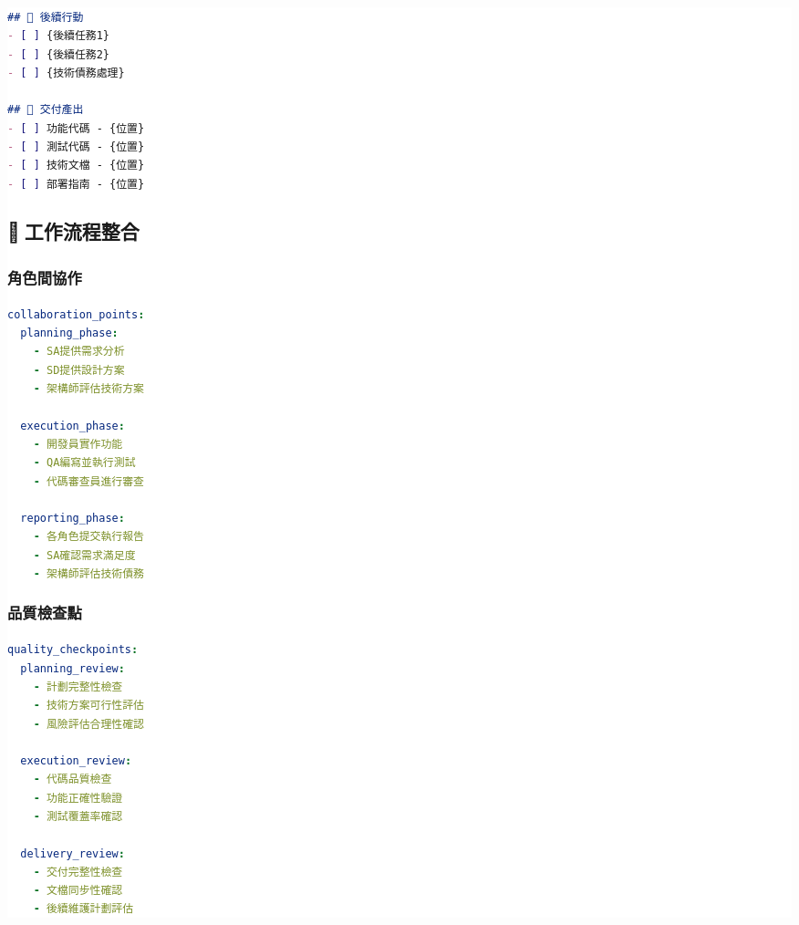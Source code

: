 ```markdown
## 🔮 後續行動
- [ ] {後續任務1}
- [ ] {後續任務2}
- [ ] {技術債務處理}

## 📎 交付產出
- [ ] 功能代碼 - {位置}
- [ ] 測試代碼 - {位置}
- [ ] 技術文檔 - {位置}
- [ ] 部署指南 - {位置}
```

## 🔄 工作流程整合

### 角色間協作
```yaml
collaboration_points:
  planning_phase:
    - SA提供需求分析
    - SD提供設計方案
    - 架構師評估技術方案
  
  execution_phase:
    - 開發員實作功能
    - QA編寫並執行測試
    - 代碼審查員進行審查
  
  reporting_phase:
    - 各角色提交執行報告
    - SA確認需求滿足度
    - 架構師評估技術債務
```

### 品質檢查點
```yaml
quality_checkpoints:
  planning_review:
    - 計劃完整性檢查
    - 技術方案可行性評估
    - 風險評估合理性確認
  
  execution_review:
    - 代碼品質檢查
    - 功能正確性驗證
    - 測試覆蓋率確認
  
  delivery_review:
    - 交付完整性檢查
    - 文檔同步性確認
    - 後續維護計劃評估
```
